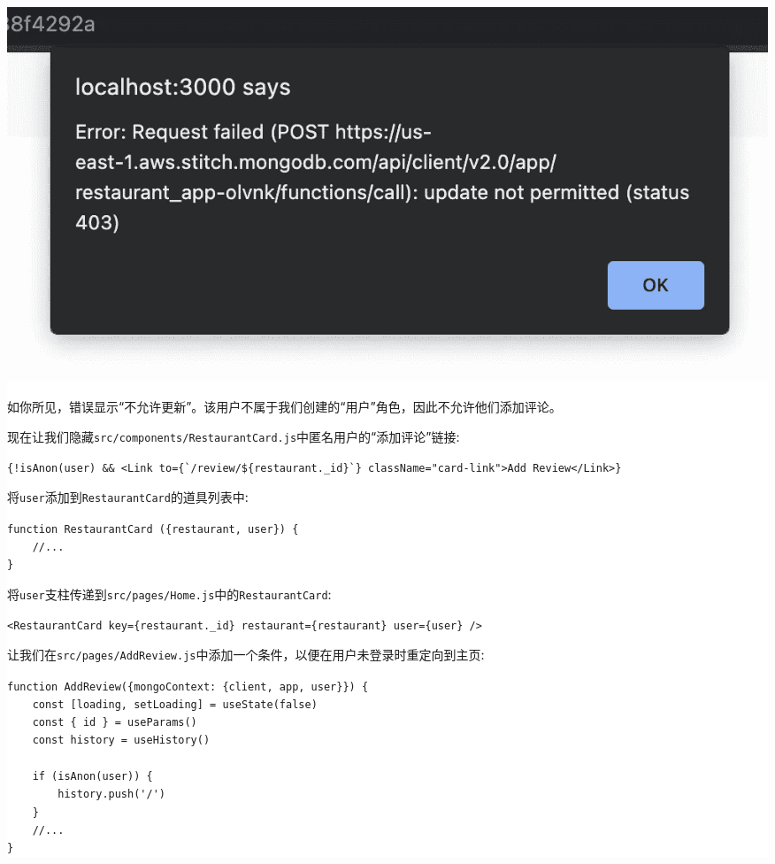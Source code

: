 ![](img/7bfcd701df8024c95a97f01757e47ef6.png)

如你所见，错误显示“不允许更新”。该用户不属于我们创建的“用户”角色，因此不允许他们添加评论。

现在让我们隐藏`src/components/RestaurantCard.js`中匿名用户的“添加评论”链接:

```
{!isAnon(user) && <Link to={`/review/${restaurant._id}`} className="card-link">Add Review</Link>}
```

将`user`添加到`RestaurantCard`的道具列表中:

```
function RestaurantCard ({restaurant, user}) {
	//...
}
```

将`user`支柱传递到`src/pages/Home.js`中的`RestaurantCard`:

```
<RestaurantCard key={restaurant._id} restaurant={restaurant} user={user} />
```

让我们在`src/pages/AddReview.js`中添加一个条件，以便在用户未登录时重定向到主页:

```
function AddReview({mongoContext: {client, app, user}}) {
    const [loading, setLoading] = useState(false)
    const { id } = useParams()
    const history = useHistory()

    if (isAnon(user)) {
        history.push('/')
    }
    //...
}
```
